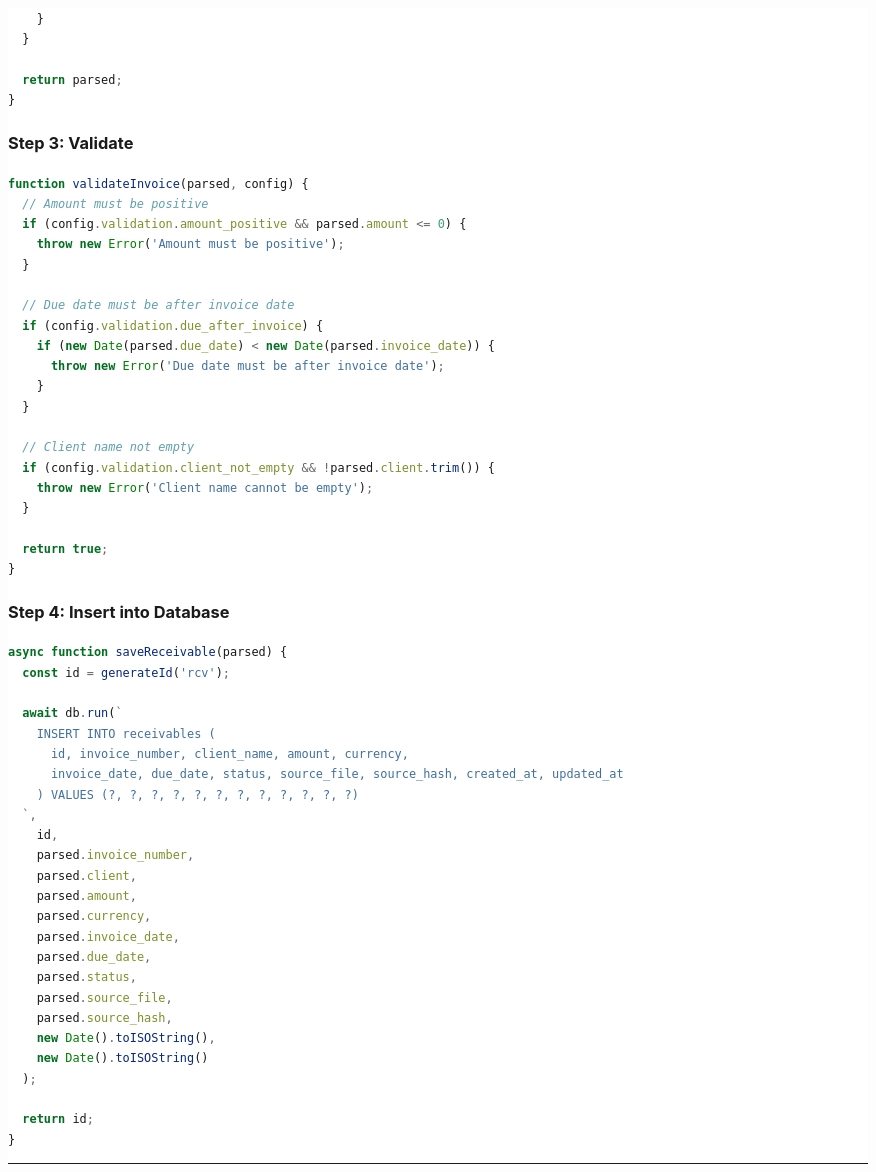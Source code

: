 ```javascript
    }
  }

  return parsed;
}
```

### Step 3: Validate

```javascript
function validateInvoice(parsed, config) {
  // Amount must be positive
  if (config.validation.amount_positive && parsed.amount <= 0) {
    throw new Error('Amount must be positive');
  }

  // Due date must be after invoice date
  if (config.validation.due_after_invoice) {
    if (new Date(parsed.due_date) < new Date(parsed.invoice_date)) {
      throw new Error('Due date must be after invoice date');
    }
  }

  // Client name not empty
  if (config.validation.client_not_empty && !parsed.client.trim()) {
    throw new Error('Client name cannot be empty');
  }

  return true;
}
```

### Step 4: Insert into Database

```javascript
async function saveReceivable(parsed) {
  const id = generateId('rcv');

  await db.run(`
    INSERT INTO receivables (
      id, invoice_number, client_name, amount, currency,
      invoice_date, due_date, status, source_file, source_hash, created_at, updated_at
    ) VALUES (?, ?, ?, ?, ?, ?, ?, ?, ?, ?, ?, ?)
  `,
    id,
    parsed.invoice_number,
    parsed.client,
    parsed.amount,
    parsed.currency,
    parsed.invoice_date,
    parsed.due_date,
    parsed.status,
    parsed.source_file,
    parsed.source_hash,
    new Date().toISOString(),
    new Date().toISOString()
  );

  return id;
}
```

---